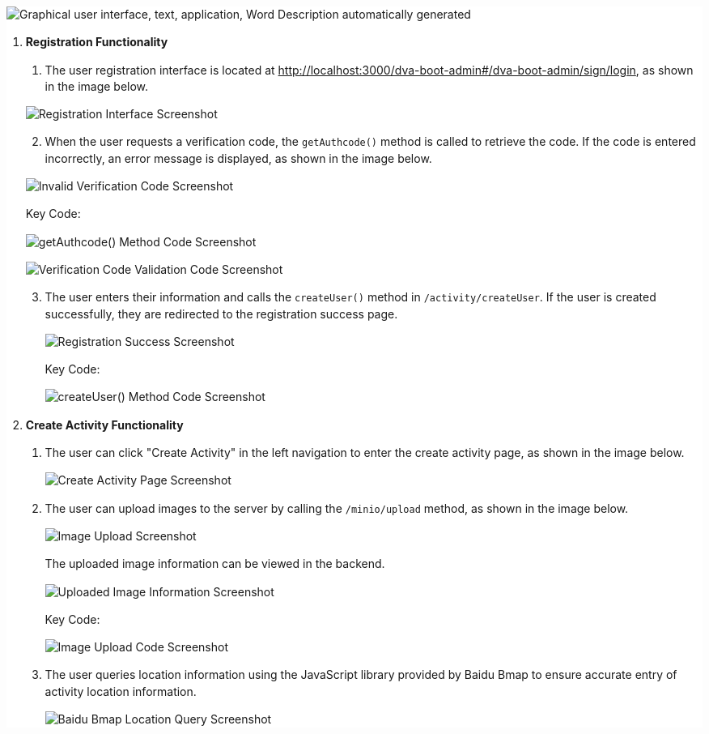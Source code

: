 ![Graphical user interface, text, application, Word Description automatically generated](media/7d0658423640c09d0d64590ca4d3a22a.png)

1. **Registration Functionality**
   1. The user registration interface is located at [http://localhost:3000/dva-boot-admin\#/dva-boot-admin/sign/login](http://localhost:3000/dva-boot-admin#/dva-boot-admin/sign/login), as shown in the image below.

   ![Registration Interface Screenshot](media/b06b7fb7bca258d061a3638c011ca288.png)

   2. When the user requests a verification code, the `getAuthcode()` method is called to retrieve the code. If the code is entered incorrectly, an error message is displayed, as shown in the image below.

   ![Invalid Verification Code Screenshot](media/cbb91d9a00877963ae33482b2d3beed7.png)

      Key Code:

      ![getAuthcode() Method Code Screenshot](media/007c659c47a349bf14d6b69ed4ba2fed.png)

      ![Verification Code Validation Code Screenshot](media/b5bc18bb18ba3bf7f9fbc4f04fb3e93e.png)

   3. The user enters their information and calls the `createUser()` method in `/activity/createUser`. If the user is created successfully, they are redirected to the registration success page.

      ![Registration Success Screenshot](media/2ae46a994f15f4541cca233f3c4b3b5b.png)

      Key Code:

      ![createUser() Method Code Screenshot](media/0f8fdca7565847fe211a9d7835289c23.png)

2. **Create Activity Functionality**
   1. The user can click "Create Activity" in the left navigation to enter the create activity page, as shown in the image below.

      ![Create Activity Page Screenshot](media/63e89843256c35dc211ed508e8bc0e09.png)

   2. The user can upload images to the server by calling the `/minio/upload` method, as shown in the image below.

      ![Image Upload Screenshot](media/968c69caec57a4081a52fd289b7b4db1.png)

      The uploaded image information can be viewed in the backend.

      ![Uploaded Image Information Screenshot](media/e2a630f6c09cee5f5525a7a2b115ba6f.png)

      Key Code:

      ![Image Upload Code Screenshot](media/a7752771bf768daed69026d0424c0f88.png)

   3. The user queries location information using the JavaScript library provided by Baidu Bmap to ensure accurate entry of activity location information.

      ![Baidu Bmap Location Query Screenshot](media/e9a7cb3b9c6be161d7fbe4d616fd7cd3.png)
